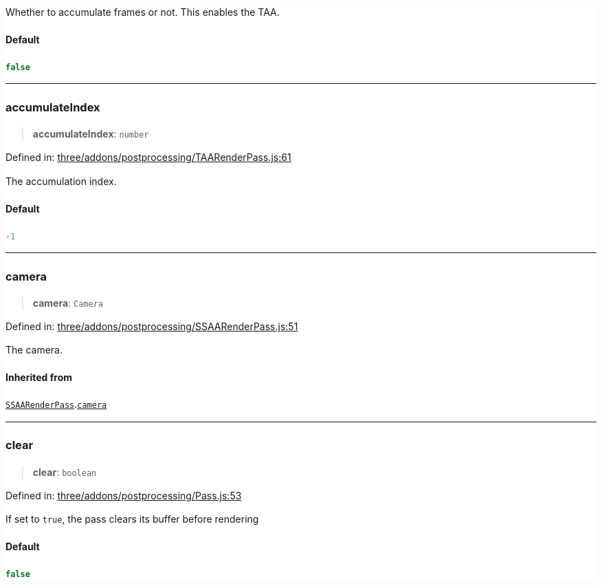 Whether to accumulate frames or not. This enables
the TAA.

#### Default

```ts
false
```

***

### accumulateIndex

> **accumulateIndex**: `number`

Defined in: [three/addons/postprocessing/TAARenderPass.js:61](https://github.com/DefinitelyMaybe/three-i18n/blob/fa57b79433d1c349ffb23a78727299c8d4190136/three/addons/postprocessing/TAARenderPass.js#L61)

The accumulation index.

#### Default

```ts
-1
```

***

### camera

> **camera**: `Camera`

Defined in: [three/addons/postprocessing/SSAARenderPass.js:51](https://github.com/DefinitelyMaybe/three-i18n/blob/fa57b79433d1c349ffb23a78727299c8d4190136/three/addons/postprocessing/SSAARenderPass.js#L51)

The camera.

#### Inherited from

[`SSAARenderPass`](/addons/classes/ssaarenderpass/).[`camera`](/addons/classes/ssaarenderpass/#camera)

***

### clear

> **clear**: `boolean`

Defined in: [three/addons/postprocessing/Pass.js:53](https://github.com/DefinitelyMaybe/three-i18n/blob/fa57b79433d1c349ffb23a78727299c8d4190136/three/addons/postprocessing/Pass.js#L53)

If set to `true`, the pass clears its buffer before rendering

#### Default

```ts
false
```
